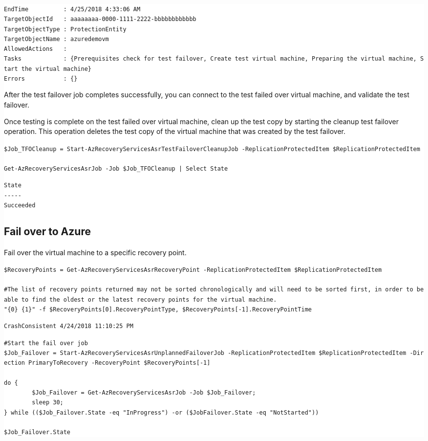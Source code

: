 ```Output
EndTime          : 4/25/2018 4:33:06 AM
TargetObjectId   : aaaaaaaa-0000-1111-2222-bbbbbbbbbbbb
TargetObjectType : ProtectionEntity
TargetObjectName : azuredemovm
AllowedActions   :
Tasks            : {Prerequisites check for test failover, Create test virtual machine, Preparing the virtual machine, Start the virtual machine}
Errors           : {}
```

After the test failover job completes successfully, you can connect to the test failed over virtual machine, and validate the test failover.

Once testing is complete on the test failed over virtual machine, clean up the test copy by starting the cleanup test failover operation. This operation deletes the test copy of the virtual machine that was created by the test failover.

```azurepowershell
$Job_TFOCleanup = Start-AzRecoveryServicesAsrTestFailoverCleanupJob -ReplicationProtectedItem $ReplicationProtectedItem

Get-AzRecoveryServicesAsrJob -Job $Job_TFOCleanup | Select State
```

```Output
State
-----
Succeeded
```

## Fail over to Azure

Fail over the virtual machine to a specific recovery point.

```azurepowershell
$RecoveryPoints = Get-AzRecoveryServicesAsrRecoveryPoint -ReplicationProtectedItem $ReplicationProtectedItem

#The list of recovery points returned may not be sorted chronologically and will need to be sorted first, in order to be able to find the oldest or the latest recovery points for the virtual machine.
"{0} {1}" -f $RecoveryPoints[0].RecoveryPointType, $RecoveryPoints[-1].RecoveryPointTime
```

```Output
CrashConsistent 4/24/2018 11:10:25 PM
```

```azurepowershell
#Start the fail over job
$Job_Failover = Start-AzRecoveryServicesAsrUnplannedFailoverJob -ReplicationProtectedItem $ReplicationProtectedItem -Direction PrimaryToRecovery -RecoveryPoint $RecoveryPoints[-1]

do {
        $Job_Failover = Get-AzRecoveryServicesAsrJob -Job $Job_Failover;
        sleep 30;
} while (($Job_Failover.State -eq "InProgress") -or ($JobFailover.State -eq "NotStarted"))

$Job_Failover.State
```
